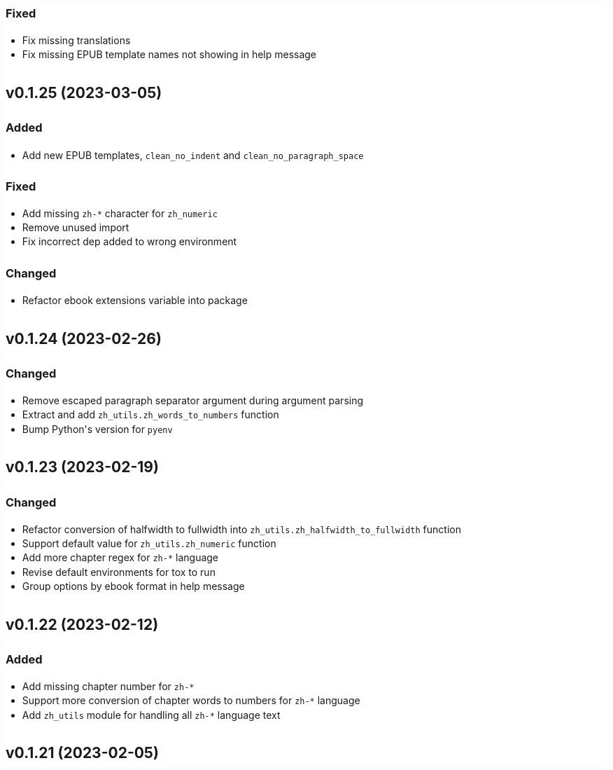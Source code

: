 ### Fixed

- Fix missing translations
- Fix missing EPUB template names not showing in help message

## v0.1.25 (2023-03-05)

### Added

- Add new EPUB templates, `clean_no_indent` and `clean_no_paragraph_space`

### Fixed

- Add missing `zh-*` character for `zh_numeric`
- Remove unused import
- Fix incorrect dep added to wrong environment

### Changed

- Refactor ebook extensions variable into package

## v0.1.24 (2023-02-26)

### Changed

- Remove escaped paragraph separator argument during argument parsing
- Extract and add `zh_utils.zh_words_to_numbers` function
- Bump Python's version for `pyenv`

## v0.1.23 (2023-02-19)

### Changed

- Refactor conversion of halfwidth to fullwidth into
  `zh_utils.zh_halfwidth_to_fullwidth` function
- Support default value for `zh_utils.zh_numeric` function
- Add more chapter regex for `zh-*` language
- Revise default environments for tox to run
- Group options by ebook format in help message

## v0.1.22 (2023-02-12)

### Added

- Add missing chapter number for `zh-*`
- Support more conversion of chapter words to numbers for `zh-*` language
- Add `zh_utils` module for handling all `zh-*` language text

## v0.1.21 (2023-02-05)
